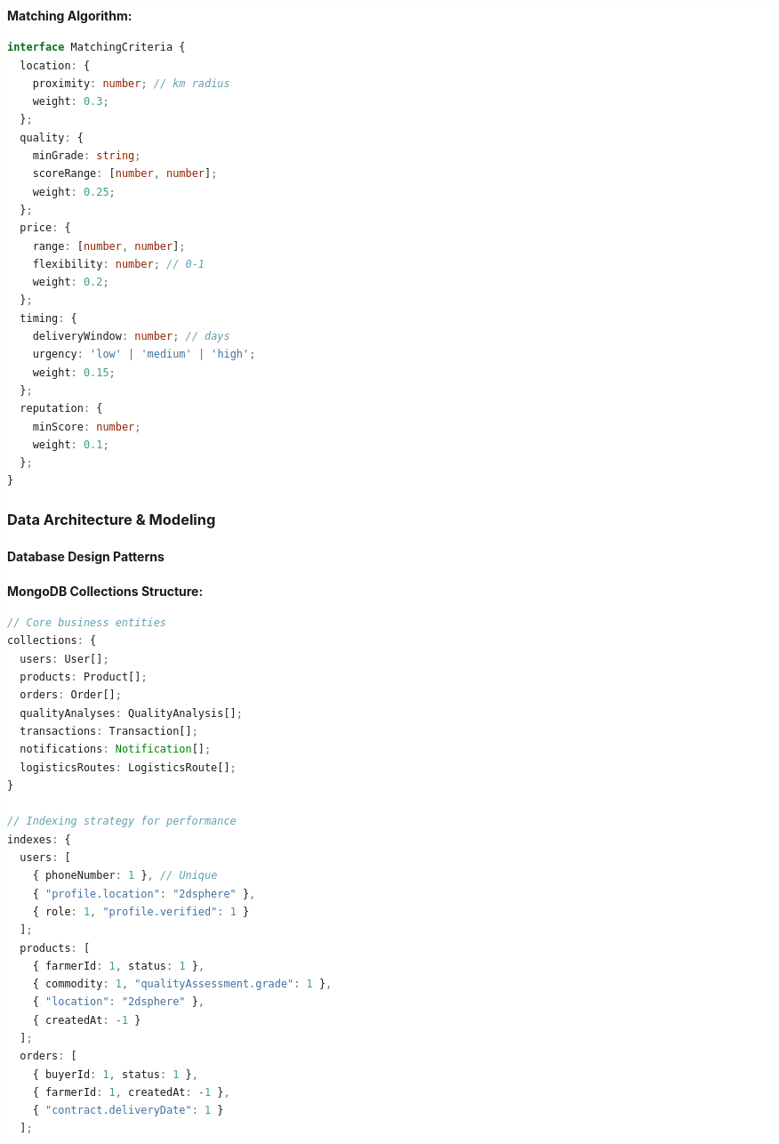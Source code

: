 **Matching Algorithm:**
```typescript
interface MatchingCriteria {
  location: {
    proximity: number; // km radius
    weight: 0.3;
  };
  quality: {
    minGrade: string;
    scoreRange: [number, number];
    weight: 0.25;
  };
  price: {
    range: [number, number];
    flexibility: number; // 0-1
    weight: 0.2;
  };
  timing: {
    deliveryWindow: number; // days
    urgency: 'low' | 'medium' | 'high';
    weight: 0.15;
  };
  reputation: {
    minScore: number;
    weight: 0.1;
  };
}
```

### Data Architecture & Modeling

#### Database Design Patterns

**MongoDB Collections Structure:**
```typescript
// Core business entities
collections: {
  users: User[];
  products: Product[];
  orders: Order[];
  qualityAnalyses: QualityAnalysis[];
  transactions: Transaction[];
  notifications: Notification[];
  logisticsRoutes: LogisticsRoute[];
}

// Indexing strategy for performance
indexes: {
  users: [
    { phoneNumber: 1 }, // Unique
    { "profile.location": "2dsphere" },
    { role: 1, "profile.verified": 1 }
  ];
  products: [
    { farmerId: 1, status: 1 },
    { commodity: 1, "qualityAssessment.grade": 1 },
    { "location": "2dsphere" },
    { createdAt: -1 }
  ];
  orders: [
    { buyerId: 1, status: 1 },
    { farmerId: 1, createdAt: -1 },
    { "contract.deliveryDate": 1 }
  ];
```